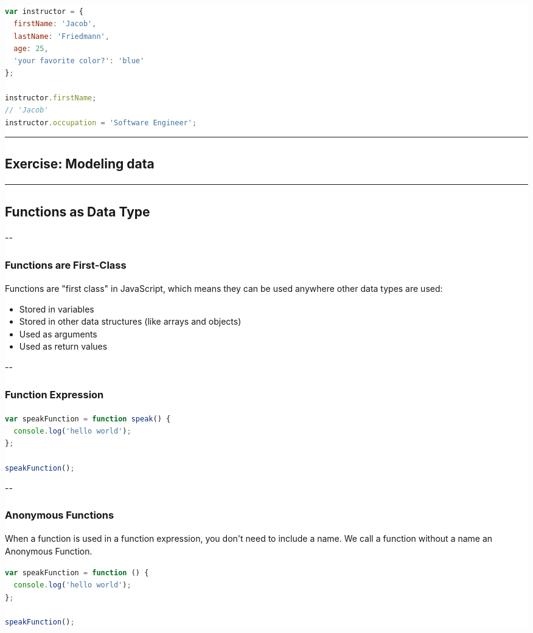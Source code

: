 ```javascript
var instructor = {
  firstName: 'Jacob',
  lastName: 'Friedmann',
  age: 25,
  'your favorite color?': 'blue'
};

instructor.firstName;
// 'Jacob'
instructor.occupation = 'Software Engineer';
```

---

## Exercise: Modeling data

---

## Functions as Data Type

--

### Functions are First-Class

Functions are "first class" in JavaScript, which means they can be used anywhere other data types are used:

- Stored in variables
- Stored in other data structures (like arrays and objects)
- Used as arguments
- Used as return values

--

### Function Expression

```javascript
var speakFunction = function speak() {
  console.log('hello world');
};

speakFunction();
```

--

### Anonymous Functions

When a function is used in a function expression, you don't need to include a name. We call a function without a name an Anonymous Function.

```javascript
var speakFunction = function () {
  console.log('hello world');
};

speakFunction();
```
